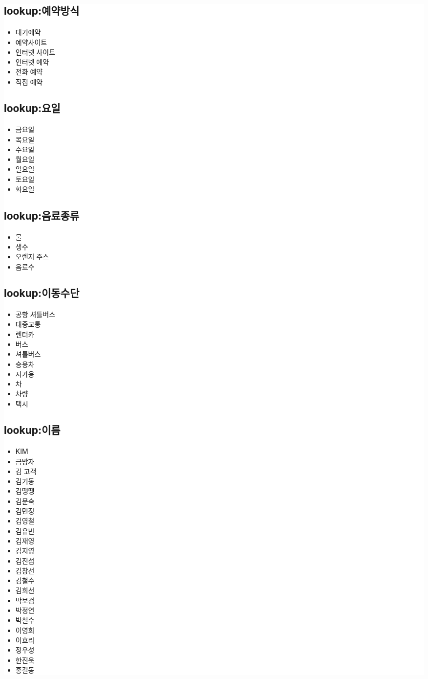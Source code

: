 
## lookup:예약방식
- 대기예약
- 예약사이트
- 인터넷 사이트
- 인터넷 예약
- 전화 예약
- 직접 예약

## lookup:요일
- 금요일
- 목요일
- 수요일
- 월요일
- 일요일
- 토요일
- 화요일

## lookup:음료종류
- 물
- 생수
- 오렌지 주스
- 음료수

## lookup:이동수단
- 공항 셔틀버스
- 대중교통
- 렌터카
- 버스
- 셔틀버스
- 승용차
- 자가용
- 차
- 차량
- 택시

## lookup:이름
- KIM
- 금방자
- 김 고객
- 김기동
- 김땡땡
- 김문숙
- 김민정
- 김영철
- 김유빈
- 김재영
- 김지영
- 김진섭
- 김창선
- 김철수
- 김희선
- 박보검
- 박정연
- 박철수
- 이영희
- 이효리
- 정우성
- 한진욱
- 홍길동
